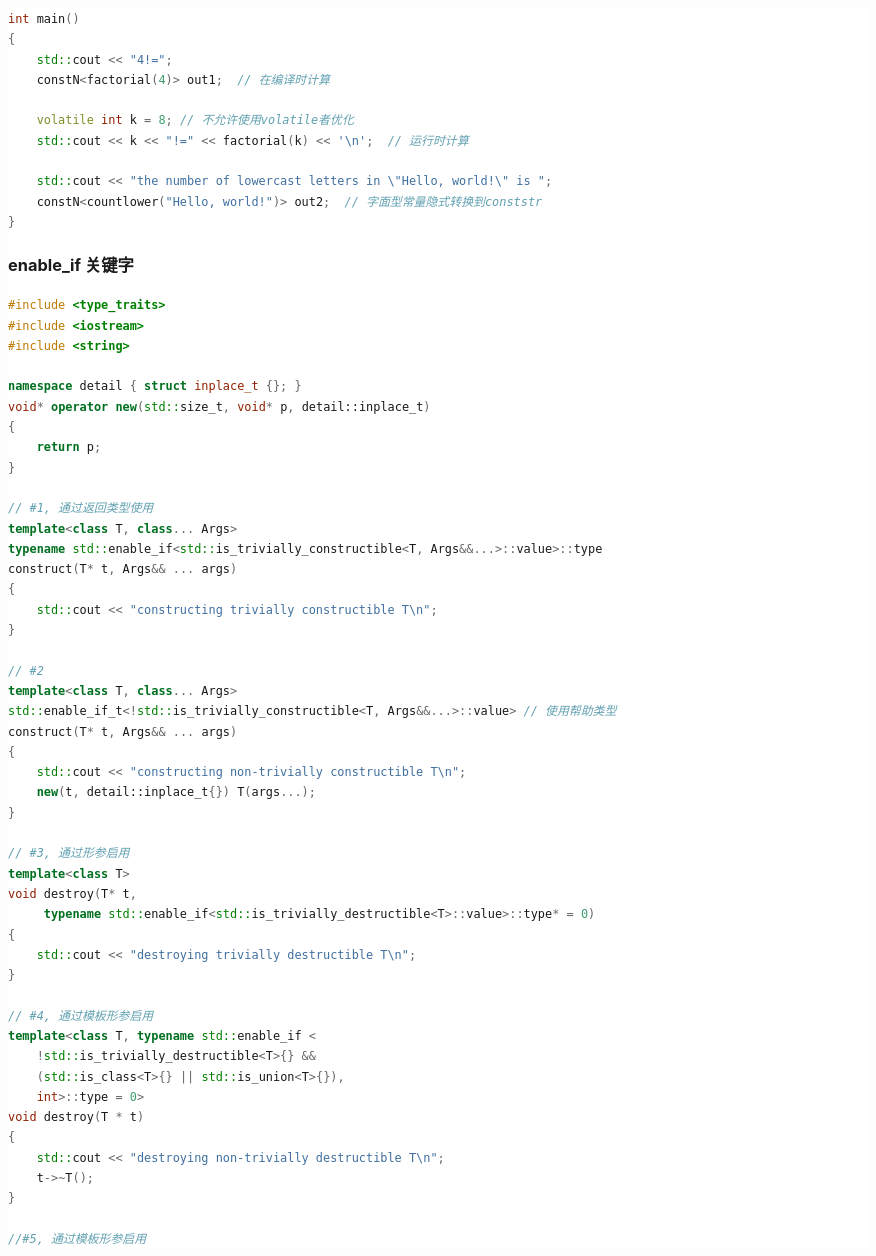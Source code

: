 ```c++
int main()
{
    std::cout << "4!=";
    constN<factorial(4)> out1;  // 在编译时计算

    volatile int k = 8; // 不允许使用volatile者优化
    std::cout << k << "!=" << factorial(k) << '\n';  // 运行时计算

    std::cout << "the number of lowercast letters in \"Hello, world!\" is ";
    constN<countlower("Hello, world!")> out2;  // 字面型常量隐式转换到conststr
}
```

### enable_if 关键字

```c++
#include <type_traits>
#include <iostream>
#include <string>

namespace detail { struct inplace_t {}; }
void* operator new(std::size_t, void* p, detail::inplace_t)
{
    return p;
}

// #1, 通过返回类型使用
template<class T, class... Args>
typename std::enable_if<std::is_trivially_constructible<T, Args&&...>::value>::type
construct(T* t, Args&& ... args)
{
    std::cout << "constructing trivially constructible T\n";
}

// #2
template<class T, class... Args>
std::enable_if_t<!std::is_trivially_constructible<T, Args&&...>::value> // 使用帮助类型
construct(T* t, Args&& ... args)
{
    std::cout << "constructing non-trivially constructible T\n";
    new(t, detail::inplace_t{}) T(args...);
}

// #3, 通过形参启用
template<class T>
void destroy(T* t, 
     typename std::enable_if<std::is_trivially_destructible<T>::value>::type* = 0)
{
    std::cout << "destroying trivially destructible T\n";
}

// #4, 通过模板形参启用
template<class T, typename std::enable_if < 
    !std::is_trivially_destructible<T>{} &&
    (std::is_class<T>{} || std::is_union<T>{}),
    int>::type = 0>
void destroy(T * t)
{
    std::cout << "destroying non-trivially destructible T\n";
    t->~T();
}

//#5, 通过模板形参启用
```